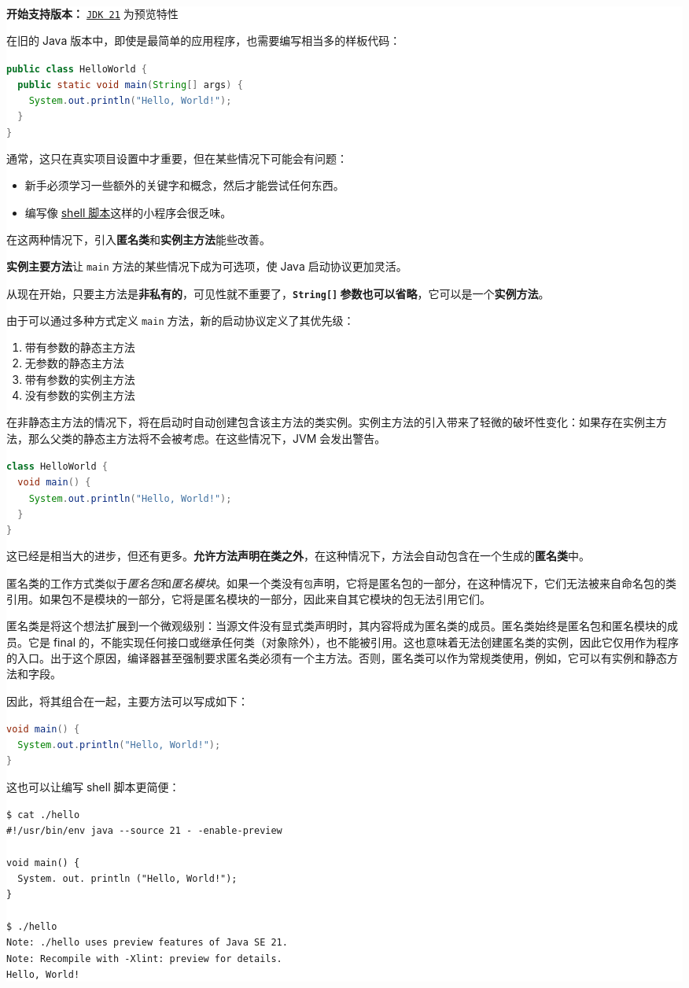 **开始支持版本：** [`JDK 21`](https://openjdk.java.net/jeps/445) 为预览特性

在旧的 Java 版本中，即使是最简单的应用程序，也需要编写相当多的样板代码：

```java
public class HelloWorld {
  public static void main(String[] args) {
    System.out.println("Hello, World!");
  }
}
```

通常，这只在真实项目设置中才重要，但在某些情况下可能会有问题：

- 新手必须学习一些额外的关键字和概念，然后才能尝试任何东西。

- 编写像 [shell 脚本](https://nipafx.dev/scripting-java-shebang/)这样的小程序会很乏味。

在这两种情况下，引入**匿名类**和**实例主方法**能些改善。

**实例主要方法**让 `main` 方法的某些情况下成为可选项，使 Java 启动协议更加灵活。

从现在开始，只要主方法是**非私有的**，可见性就不重要了，**`String[]` 参数也可以省略**，它可以是一个**实例方法**。

由于可以通过多种方式定义 `main` 方法，新的启动协议定义了其优先级：

1. 带有参数的静态主方法
2. 无参数的静态主方法
3. 带有参数的实例主方法
4. 没有参数的实例主方法

在非静态主方法的情况下，将在启动时自动创建包含该主方法的类实例。实例主方法的引入带来了轻微的破坏性变化：如果存在实例主方法，那么父类的静态主方法将不会被考虑。在这些情况下，JVM 会发出警告。

```java
class HelloWorld {
  void main() {
    System.out.println("Hello, World!");
  }
}
```

这已经是相当大的进步，但还有更多。**允许方法声明在类之外**，在这种情况下，方法会自动包含在一个生成的**匿名类**中。

匿名类的工作方式类似于*匿名包*和*匿名模块*。如果一个类没有`包`声明，它将是匿名包的一部分，在这种情况下，它们无法被来自命名包的类引用。如果包不是模块的一部分，它将是匿名模块的一部分，因此来自其它模块的包无法引用它们。

匿名类是将这个想法扩展到一个微观级别：当源文件没有显式类声明时，其内容将成为匿名类的成员。匿名类始终是匿名包和匿名模块的成员。它是 final 的，不能实现任何接口或继承任何类（对象除外），也不能被引用。这也意味着无法创建匿名类的实例，因此它仅用作为程序的入口。出于这个原因，编译器甚至强制要求匿名类必须有一个主方法。否则，匿名类可以作为常规类使用，例如，它可以有实例和静态方法和字段。

因此，将其组合在一起，主要方法可以写成如下：

```java
void main() {
  System.out.println("Hello, World!");
}
```

这也可以让编写 shell 脚本更简便：

```shell
$ cat ./hello
#!/usr/bin/env java --source 21 - -enable-preview

void main() {
  System. out. println ("Hello, World!");
}

$ ./hello
Note: ./hello uses preview features of Java SE 21.
Note: Recompile with -Xlint: preview for details.
Hello, World!
```
